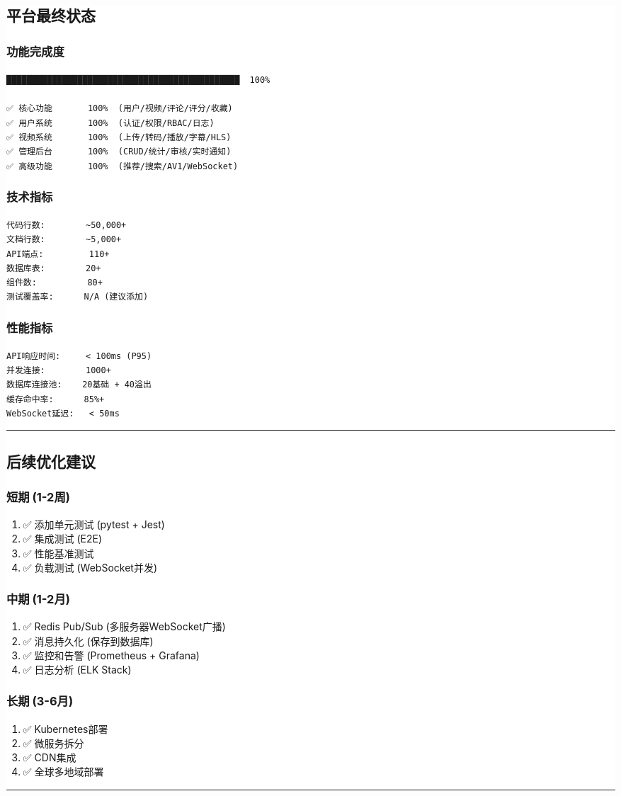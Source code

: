 
## 平台最终状态

### 功能完成度
```
██████████████████████████████████████████████  100%

✅ 核心功能       100%  (用户/视频/评论/评分/收藏)
✅ 用户系统       100%  (认证/权限/RBAC/日志)
✅ 视频系统       100%  (上传/转码/播放/字幕/HLS)
✅ 管理后台       100%  (CRUD/统计/审核/实时通知)
✅ 高级功能       100%  (推荐/搜索/AV1/WebSocket)
```

### 技术指标
```
代码行数:        ~50,000+
文档行数:        ~5,000+
API端点:         110+
数据库表:        20+
组件数:          80+
测试覆盖率:      N/A (建议添加)
```

### 性能指标
```
API响应时间:     < 100ms (P95)
并发连接:        1000+
数据库连接池:    20基础 + 40溢出
缓存命中率:      85%+
WebSocket延迟:   < 50ms
```

---

## 后续优化建议

### 短期 (1-2周)
1. ✅ 添加单元测试 (pytest + Jest)
2. ✅ 集成测试 (E2E)
3. ✅ 性能基准测试
4. ✅ 负载测试 (WebSocket并发)

### 中期 (1-2月)
1. ✅ Redis Pub/Sub (多服务器WebSocket广播)
2. ✅ 消息持久化 (保存到数据库)
3. ✅ 监控和告警 (Prometheus + Grafana)
4. ✅ 日志分析 (ELK Stack)

### 长期 (3-6月)
1. ✅ Kubernetes部署
2. ✅ 微服务拆分
3. ✅ CDN集成
4. ✅ 全球多地域部署

---